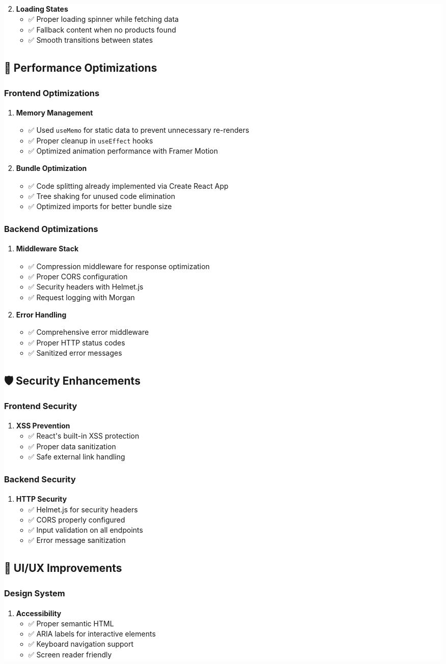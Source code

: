 2. **Loading States**
   - ✅ Proper loading spinner while fetching data
   - ✅ Fallback content when no products found
   - ✅ Smooth transitions between states

## 🚀 Performance Optimizations

### Frontend Optimizations
1. **Memory Management**
   - ✅ Used `useMemo` for static data to prevent unnecessary re-renders
   - ✅ Proper cleanup in `useEffect` hooks
   - ✅ Optimized animation performance with Framer Motion

2. **Bundle Optimization**
   - ✅ Code splitting already implemented via Create React App
   - ✅ Tree shaking for unused code elimination
   - ✅ Optimized imports for better bundle size

### Backend Optimizations
1. **Middleware Stack**
   - ✅ Compression middleware for response optimization
   - ✅ Proper CORS configuration
   - ✅ Security headers with Helmet.js
   - ✅ Request logging with Morgan

2. **Error Handling**
   - ✅ Comprehensive error middleware
   - ✅ Proper HTTP status codes
   - ✅ Sanitized error messages

## 🛡️ Security Enhancements

### Frontend Security
1. **XSS Prevention**
   - ✅ React's built-in XSS protection
   - ✅ Proper data sanitization
   - ✅ Safe external link handling

### Backend Security
1. **HTTP Security**
   - ✅ Helmet.js for security headers
   - ✅ CORS properly configured
   - ✅ Input validation on all endpoints
   - ✅ Error message sanitization

## 🎨 UI/UX Improvements

### Design System
1. **Accessibility**
   - ✅ Proper semantic HTML
   - ✅ ARIA labels for interactive elements
   - ✅ Keyboard navigation support
   - ✅ Screen reader friendly
